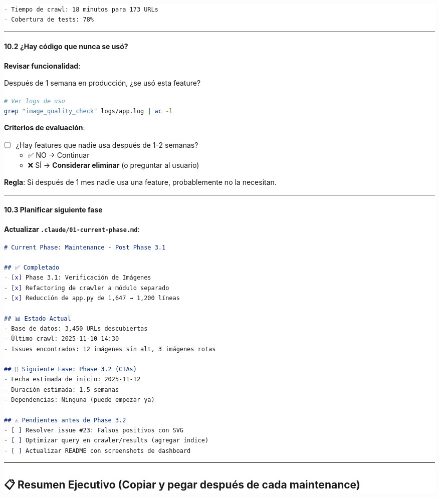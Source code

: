 ```markdown
- Tiempo de crawl: 18 minutos para 173 URLs
- Cobertura de tests: 78%
```

---

#### 10.2 ¿Hay código que nunca se usó?
**Revisar funcionalidad**:

Después de 1 semana en producción, ¿se usó esta feature?
```bash
# Ver logs de uso
grep "image_quality_check" logs/app.log | wc -l
```

**Criterios de evaluación**:
- [ ] ¿Hay features que nadie usa después de 1-2 semanas?
  - ✅ NO → Continuar
  - ❌ SÍ → **Considerar eliminar** (o preguntar al usuario)

**Regla**: Si después de 1 mes nadie usa una feature, probablemente no la necesitan.

---

#### 10.3 Planificar siguiente fase
**Actualizar `.claude/01-current-phase.md`**:

```markdown
# Current Phase: Maintenance - Post Phase 3.1

## ✅ Completado
- [x] Phase 3.1: Verificación de Imágenes
- [x] Refactoring de crawler a módulo separado
- [x] Reducción de app.py de 1,647 → 1,200 líneas

## 📊 Estado Actual
- Base de datos: 3,450 URLs descubiertas
- Último crawl: 2025-11-10 14:30
- Issues encontrados: 12 imágenes sin alt, 3 imágenes rotas

## 🎯 Siguiente Fase: Phase 3.2 (CTAs)
- Fecha estimada de inicio: 2025-11-12
- Duración estimada: 1.5 semanas
- Dependencias: Ninguna (puede empezar ya)

## ⚠️ Pendientes antes de Phase 3.2
- [ ] Resolver issue #23: Falsos positivos con SVG
- [ ] Optimizar query en crawler/results (agregar índice)
- [ ] Actualizar README con screenshots de dashboard
```

---

## 📋 Resumen Ejecutivo (Copiar y pegar después de cada maintenance)
